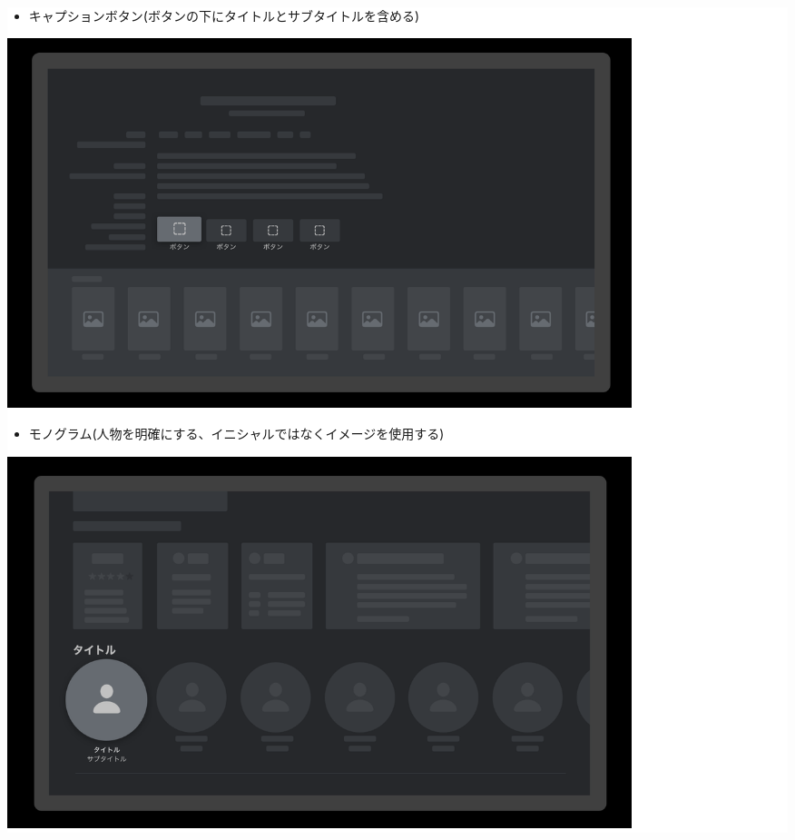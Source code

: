 * キャプションボタン(ボタンの下にタイトルとサブタイトルを含める)

<img src="../../../Image/Human Interface Guideline/Components/Layout/Rockup2.png" width=80%>

* モノグラム(人物を明確にする、イニシャルではなくイメージを使用する)

<img src="../../../Image/Human Interface Guideline/Components/Layout/Rockup3.png" width=80%>
